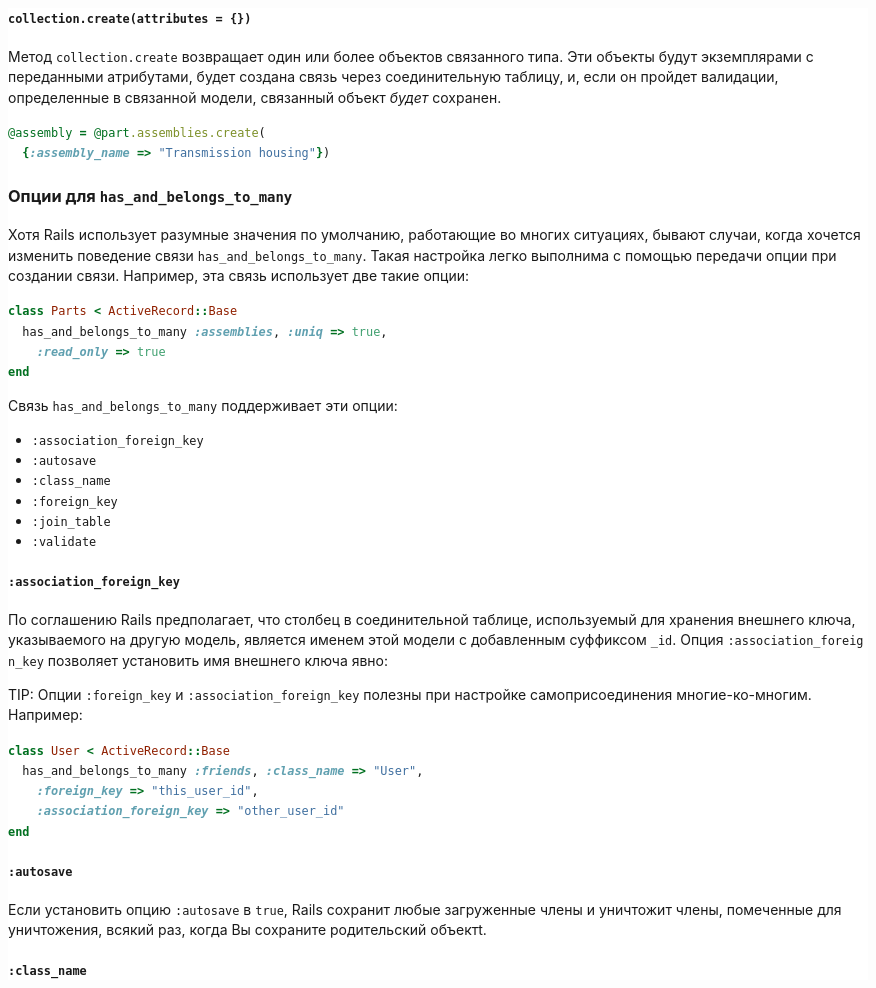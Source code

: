 #### `collection.create(attributes = {})`

Метод `collection.create` возвращает один или более объектов связанного типа. Эти объекты будут экземплярами с переданными атрибутами, будет создана связь через соединительную таблицу, и, если он пройдет валидации, определенные в связанной модели, связанный объект _будет_ сохранен.

```ruby
@assembly = @part.assemblies.create(
  {:assembly_name => "Transmission housing"})
```

### Опции для `has_and_belongs_to_many`

Хотя Rails использует разумные значения по умолчанию, работающие во многих ситуациях, бывают случаи, когда хочется изменить поведение связи `has_and_belongs_to_many`. Такая настройка легко выполнима с помощью передачи опции при создании связи. Например, эта связь использует две такие опции:

```ruby
class Parts < ActiveRecord::Base
  has_and_belongs_to_many :assemblies, :uniq => true,
    :read_only => true
end
```

Связь `has_and_belongs_to_many` поддерживает эти опции:

* `:association_foreign_key`
* `:autosave`
* `:class_name`
* `:foreign_key`
* `:join_table`
* `:validate`

#### `:association_foreign_key`

По соглашению Rails предполагает, что столбец в соединительной таблице, используемый для хранения внешнего ключа, указываемого на другую модель, является именем этой модели с добавленным суффиксом `_id`. Опция `:association_foreign_key` позволяет установить имя внешнего ключа явно:

TIP: Опции `:foreign_key` и `:association_foreign_key` полезны при настройке самоприсоединения многие-ко-многим. Например:

```ruby
class User < ActiveRecord::Base
  has_and_belongs_to_many :friends, :class_name => "User",
    :foreign_key => "this_user_id",
    :association_foreign_key => "other_user_id"
end
```

#### `:autosave`

Если установить опцию `:autosave` в `true`, Rails сохранит любые загруженные члены и уничтожит члены, помеченные для уничтожения, всякий раз, когда Вы сохраните родительский объектt.

#### `:class_name`
